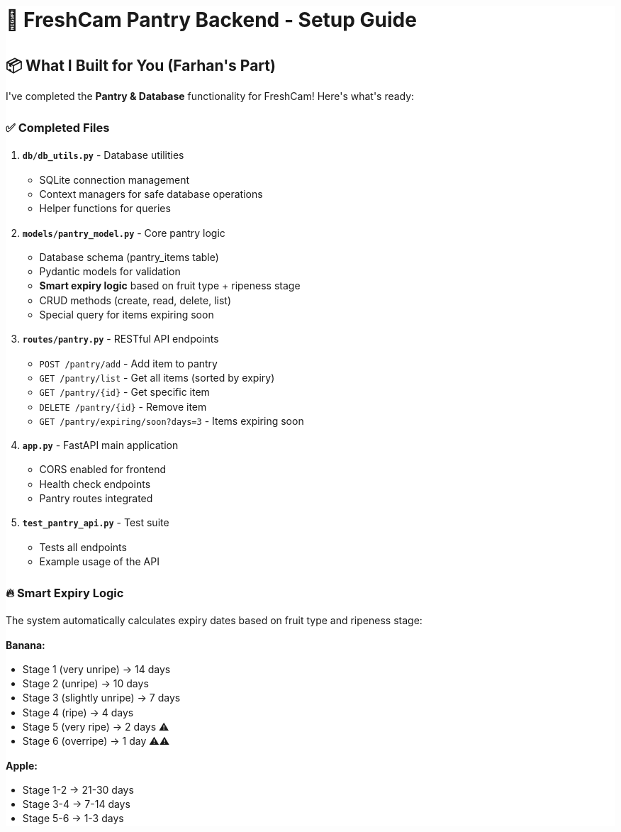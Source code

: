 # 🍌 FreshCam Pantry Backend - Setup Guide

## 📦 What I Built for You (Farhan's Part)

I've completed the **Pantry & Database** functionality for FreshCam! Here's what's ready:

### ✅ Completed Files

1. **`db/db_utils.py`** - Database utilities
   - SQLite connection management
   - Context managers for safe database operations
   - Helper functions for queries

2. **`models/pantry_model.py`** - Core pantry logic
   - Database schema (pantry_items table)
   - Pydantic models for validation
   - **Smart expiry logic** based on fruit type + ripeness stage
   - CRUD methods (create, read, delete, list)
   - Special query for items expiring soon

3. **`routes/pantry.py`** - RESTful API endpoints
   - `POST /pantry/add` - Add item to pantry
   - `GET /pantry/list` - Get all items (sorted by expiry)
   - `GET /pantry/{id}` - Get specific item
   - `DELETE /pantry/{id}` - Remove item
   - `GET /pantry/expiring/soon?days=3` - Items expiring soon

4. **`app.py`** - FastAPI main application
   - CORS enabled for frontend
   - Health check endpoints
   - Pantry routes integrated

5. **`test_pantry_api.py`** - Test suite
   - Tests all endpoints
   - Example usage of the API

### 🔥 Smart Expiry Logic

The system automatically calculates expiry dates based on fruit type and ripeness stage:

**Banana:**
- Stage 1 (very unripe) → 14 days
- Stage 2 (unripe) → 10 days
- Stage 3 (slightly unripe) → 7 days
- Stage 4 (ripe) → 4 days
- Stage 5 (very ripe) → 2 days ⚠️
- Stage 6 (overripe) → 1 day ⚠️⚠️

**Apple:**
- Stage 1-2 → 21-30 days
- Stage 3-4 → 7-14 days
- Stage 5-6 → 1-3 days
